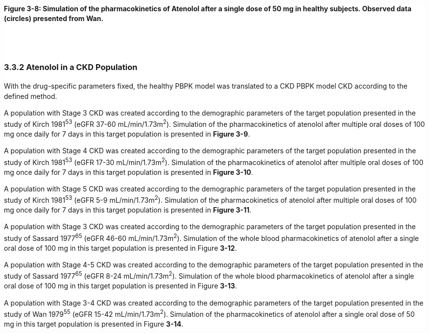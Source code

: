 

<a id="figure-3-8"></a>

**Figure 3-8: Simulation of the pharmacokinetics of Atenolol after a single dose of 50 mg in healthy subjects. Observed data (circles) presented from Wan.**


<br>
<br>





<a id="atenolol_ckd"></a>


### 3.3.2 Atenolol in a CKD Population


With the drug-specific parameters fixed, the healthy PBPK model was translated to a CKD PBPK model CKD according to the defined method. 

A population with Stage 3 CKD was created according to the demographic parameters of the target population presented in the study of Kirch 1981<sup>53</sup> (eGFR 37-60 mL/min/1.73m<sup>2</sup>). Simulation of the pharmacokinetics of atenolol after multiple oral doses of 100 mg once daily for 7 days in this target population is presented in **Figure 3-9**.

A population with Stage 4 CKD was created according to the demographic parameters of the target population presented in the study of Kirch 1981<sup>53</sup> (eGFR 17-30 mL/min/1.73m<sup>2</sup>). Simulation of the pharmacokinetics of atenolol after multiple oral doses of 100 mg once daily for 7 days in this target population is presented in **Figure 3-10**.

A population with Stage 5 CKD was created according to the demographic parameters of the target population presented in the study of Kirch 1981<sup>53</sup> (eGFR 5-9 mL/min/1.73m<sup>2</sup>). Simulation of the pharmacokinetics of atenolol after multiple oral doses of 100 mg once daily for 7 days in this target population is presented in **Figure 3-11**.

A population with Stage 3 CKD was created according to the demographic parameters of the target population presented in the study of Sassard 1977<sup>65</sup> (eGFR 46-60 mL/min/1.73m<sup>2</sup>). Simulation of the whole blood pharmacokinetics of atenolol after a single oral dose of 100 mg in this target population is presented in Figure **3-12**.

A population with Stage 4-5 CKD was created according to the demographic parameters of the target population presented in the study of Sassard 1977<sup>65</sup> (eGFR 8-24 mL/min/1.73m<sup>2</sup>). Simulation of the whole blood pharmacokinetics of atenolol after a single oral dose of 100 mg in this target population is presented in Figure **3-13**.

A population with Stage 3-4 CKD was created according to the demographic parameters of the target population presented in the study of Wan 1979<sup>55</sup> (eGFR 15-42 mL/min/1.73m<sup>2</sup>). Simulation of the pharmacokinetics of atenolol after a single oral dose of 50 mg in this target population is presented in Figure **3-14**.

